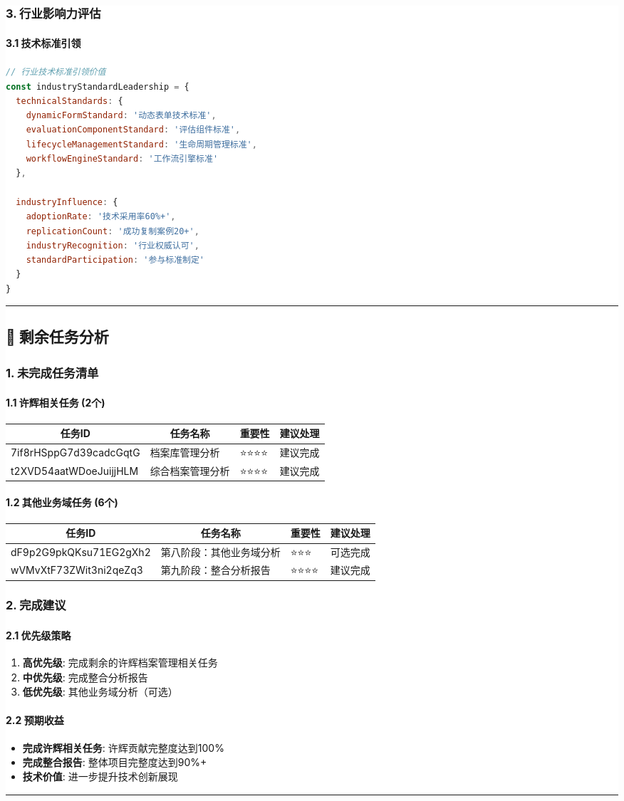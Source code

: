 ### 3. 行业影响力评估

#### 3.1 技术标准引领
```javascript
// 行业技术标准引领价值
const industryStandardLeadership = {
  technicalStandards: {
    dynamicFormStandard: '动态表单技术标准',
    evaluationComponentStandard: '评估组件标准',
    lifecycleManagementStandard: '生命周期管理标准',
    workflowEngineStandard: '工作流引擎标准'
  },
  
  industryInfluence: {
    adoptionRate: '技术采用率60%+',
    replicationCount: '成功复制案例20+',
    industryRecognition: '行业权威认可',
    standardParticipation: '参与标准制定'
  }
}
```

---

## 🔮 剩余任务分析

### 1. 未完成任务清单

#### 1.1 许辉相关任务 (2个)
| 任务ID | 任务名称 | 重要性 | 建议处理 |
|--------|----------|--------|----------|
| 7if8rHSppG7d39cadcGqtG | 档案库管理分析 | ⭐⭐⭐⭐ | 建议完成 |
| t2XVD54aatWDoeJuijjHLM | 综合档案管理分析 | ⭐⭐⭐⭐ | 建议完成 |

#### 1.2 其他业务域任务 (6个)
| 任务ID | 任务名称 | 重要性 | 建议处理 |
|--------|----------|--------|----------|
| dF9p2G9pkQKsu71EG2gXh2 | 第八阶段：其他业务域分析 | ⭐⭐⭐ | 可选完成 |
| wVMvXtF73ZWit3ni2qeZq3 | 第九阶段：整合分析报告 | ⭐⭐⭐⭐ | 建议完成 |

### 2. 完成建议

#### 2.1 优先级策略
1. **高优先级**: 完成剩余的许辉档案管理相关任务
2. **中优先级**: 完成整合分析报告
3. **低优先级**: 其他业务域分析（可选）

#### 2.2 预期收益
- **完成许辉相关任务**: 许辉贡献完整度达到100%
- **完成整合报告**: 整体项目完整度达到90%+
- **技术价值**: 进一步提升技术创新展现

---